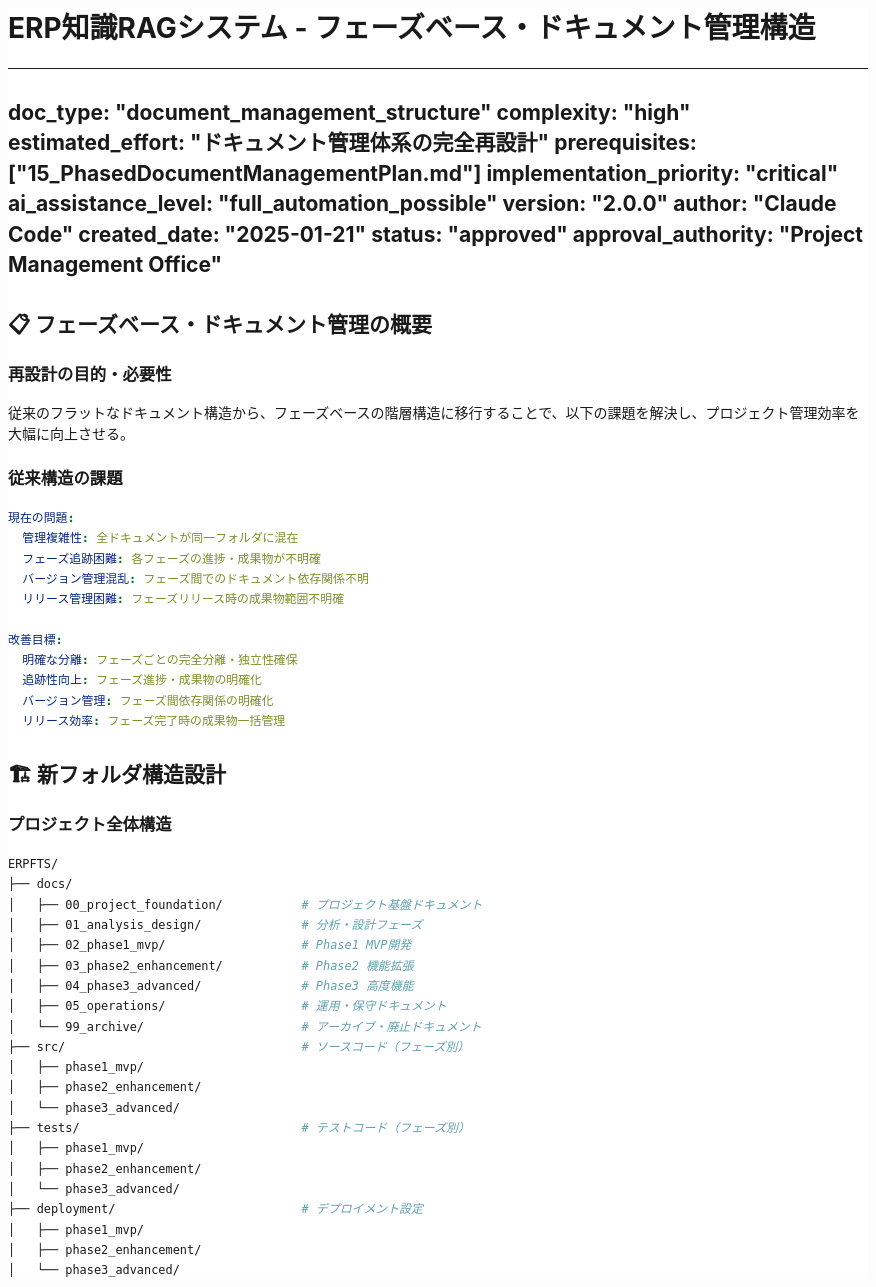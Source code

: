 # ERP知識RAGシステム - フェーズベース・ドキュメント管理構造

---
doc_type: "document_management_structure"
complexity: "high"
estimated_effort: "ドキュメント管理体系の完全再設計"
prerequisites: ["15_PhasedDocumentManagementPlan.md"]
implementation_priority: "critical"
ai_assistance_level: "full_automation_possible"
version: "2.0.0"
author: "Claude Code"
created_date: "2025-01-21"
status: "approved"
approval_authority: "Project Management Office"
---

## 📋 フェーズベース・ドキュメント管理の概要

### 再設計の目的・必要性
従来のフラットなドキュメント構造から、フェーズベースの階層構造に移行することで、以下の課題を解決し、プロジェクト管理効率を大幅に向上させる。

### 従来構造の課題
```yaml
現在の問題:
  管理複雑性: 全ドキュメントが同一フォルダに混在
  フェーズ追跡困難: 各フェーズの進捗・成果物が不明確
  バージョン管理混乱: フェーズ間でのドキュメント依存関係不明
  リリース管理困難: フェーズリリース時の成果物範囲不明確
  
改善目標:
  明確な分離: フェーズごとの完全分離・独立性確保
  追跡性向上: フェーズ進捗・成果物の明確化
  バージョン管理: フェーズ間依存関係の明確化
  リリース効率: フェーズ完了時の成果物一括管理
```

## 🏗️ 新フォルダ構造設計

### プロジェクト全体構造
```bash
ERPFTS/
├── docs/
│   ├── 00_project_foundation/           # プロジェクト基盤ドキュメント
│   ├── 01_analysis_design/              # 分析・設計フェーズ
│   ├── 02_phase1_mvp/                   # Phase1 MVP開発
│   ├── 03_phase2_enhancement/           # Phase2 機能拡張
│   ├── 04_phase3_advanced/              # Phase3 高度機能
│   ├── 05_operations/                   # 運用・保守ドキュメント
│   └── 99_archive/                      # アーカイブ・廃止ドキュメント
├── src/                                 # ソースコード（フェーズ別）
│   ├── phase1_mvp/
│   ├── phase2_enhancement/
│   └── phase3_advanced/
├── tests/                               # テストコード（フェーズ別）
│   ├── phase1_mvp/
│   ├── phase2_enhancement/
│   └── phase3_advanced/
├── deployment/                          # デプロイメント設定
│   ├── phase1_mvp/
│   ├── phase2_enhancement/
│   └── phase3_advanced/
```